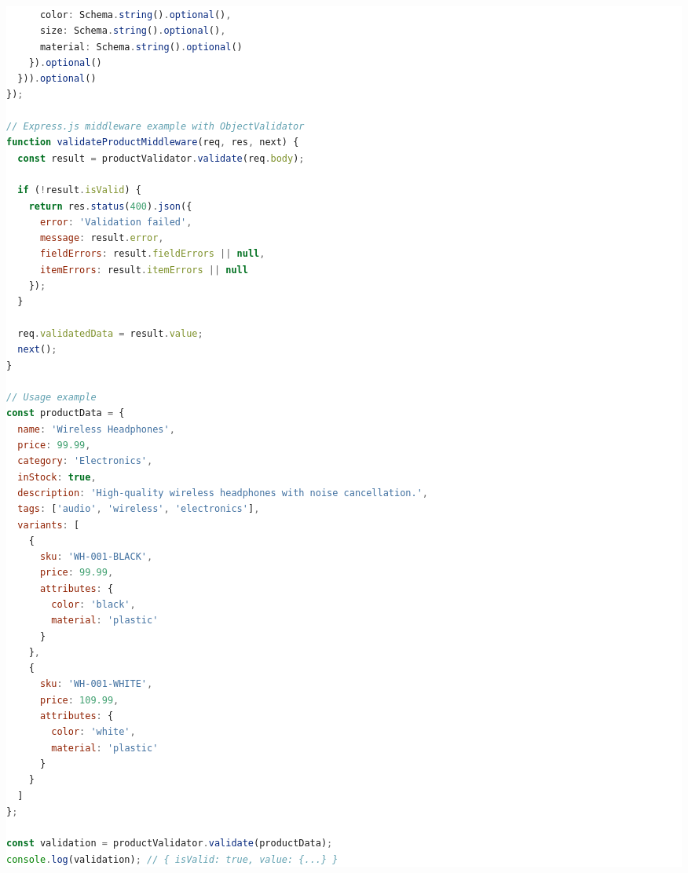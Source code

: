 ```javascript
      color: Schema.string().optional(),
      size: Schema.string().optional(),
      material: Schema.string().optional()
    }).optional()
  })).optional()
});

// Express.js middleware example with ObjectValidator
function validateProductMiddleware(req, res, next) {
  const result = productValidator.validate(req.body);
  
  if (!result.isValid) {
    return res.status(400).json({
      error: 'Validation failed',
      message: result.error,
      fieldErrors: result.fieldErrors || null,
      itemErrors: result.itemErrors || null
    });
  }
  
  req.validatedData = result.value;
  next();
}

// Usage example
const productData = {
  name: 'Wireless Headphones',
  price: 99.99,
  category: 'Electronics',
  inStock: true,
  description: 'High-quality wireless headphones with noise cancellation.',
  tags: ['audio', 'wireless', 'electronics'],
  variants: [
    {
      sku: 'WH-001-BLACK',
      price: 99.99,
      attributes: {
        color: 'black',
        material: 'plastic'
      }
    },
    {
      sku: 'WH-001-WHITE',
      price: 109.99,
      attributes: {
        color: 'white',
        material: 'plastic'
      }
    }
  ]
};

const validation = productValidator.validate(productData);
console.log(validation); // { isValid: true, value: {...} }
```
